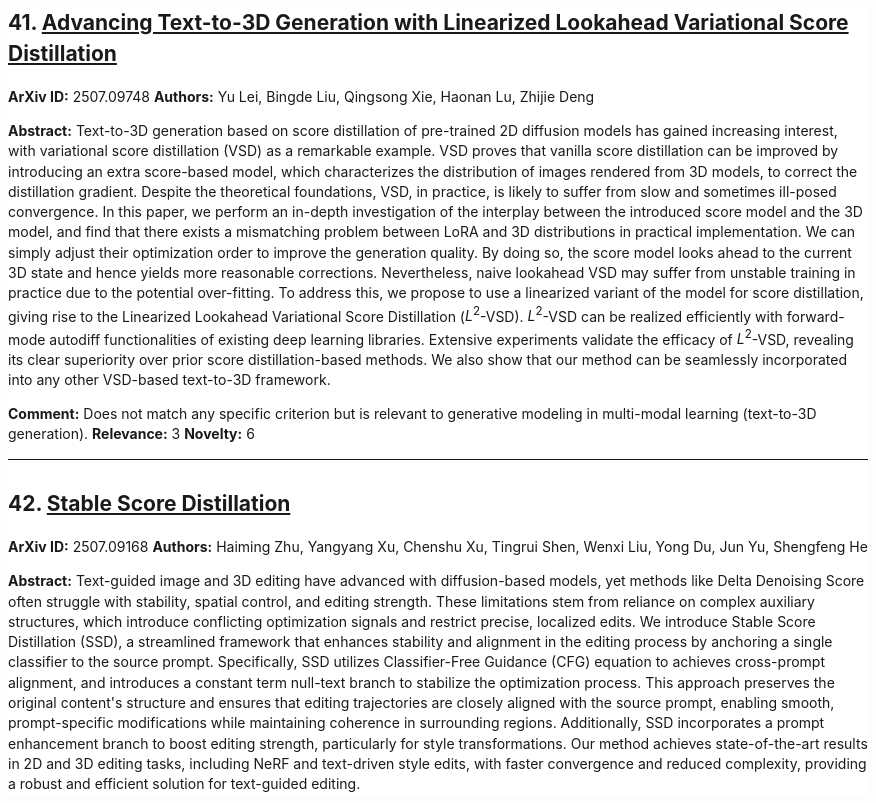 
## 41. [Advancing Text-to-3D Generation with Linearized Lookahead Variational Score Distillation](https://arxiv.org/abs/2507.09748) <a id="link41"></a>
**ArXiv ID:** 2507.09748
**Authors:** Yu Lei, Bingde Liu, Qingsong Xie, Haonan Lu, Zhijie Deng

**Abstract:**  Text-to-3D generation based on score distillation of pre-trained 2D diffusion models has gained increasing interest, with variational score distillation (VSD) as a remarkable example. VSD proves that vanilla score distillation can be improved by introducing an extra score-based model, which characterizes the distribution of images rendered from 3D models, to correct the distillation gradient. Despite the theoretical foundations, VSD, in practice, is likely to suffer from slow and sometimes ill-posed convergence. In this paper, we perform an in-depth investigation of the interplay between the introduced score model and the 3D model, and find that there exists a mismatching problem between LoRA and 3D distributions in practical implementation. We can simply adjust their optimization order to improve the generation quality. By doing so, the score model looks ahead to the current 3D state and hence yields more reasonable corrections. Nevertheless, naive lookahead VSD may suffer from unstable training in practice due to the potential over-fitting. To address this, we propose to use a linearized variant of the model for score distillation, giving rise to the Linearized Lookahead Variational Score Distillation ($L^2$-VSD). $L^2$-VSD can be realized efficiently with forward-mode autodiff functionalities of existing deep learning libraries. Extensive experiments validate the efficacy of $L^2$-VSD, revealing its clear superiority over prior score distillation-based methods. We also show that our method can be seamlessly incorporated into any other VSD-based text-to-3D framework.

**Comment:** Does not match any specific criterion but is relevant to generative modeling in multi-modal learning (text-to-3D generation).
**Relevance:** 3
**Novelty:** 6

---

## 42. [Stable Score Distillation](https://arxiv.org/abs/2507.09168) <a id="link42"></a>
**ArXiv ID:** 2507.09168
**Authors:** Haiming Zhu, Yangyang Xu, Chenshu Xu, Tingrui Shen, Wenxi Liu, Yong Du, Jun Yu, Shengfeng He

**Abstract:**  Text-guided image and 3D editing have advanced with diffusion-based models, yet methods like Delta Denoising Score often struggle with stability, spatial control, and editing strength. These limitations stem from reliance on complex auxiliary structures, which introduce conflicting optimization signals and restrict precise, localized edits. We introduce Stable Score Distillation (SSD), a streamlined framework that enhances stability and alignment in the editing process by anchoring a single classifier to the source prompt. Specifically, SSD utilizes Classifier-Free Guidance (CFG) equation to achieves cross-prompt alignment, and introduces a constant term null-text branch to stabilize the optimization process. This approach preserves the original content's structure and ensures that editing trajectories are closely aligned with the source prompt, enabling smooth, prompt-specific modifications while maintaining coherence in surrounding regions. Additionally, SSD incorporates a prompt enhancement branch to boost editing strength, particularly for style transformations. Our method achieves state-of-the-art results in 2D and 3D editing tasks, including NeRF and text-driven style edits, with faster convergence and reduced complexity, providing a robust and efficient solution for text-guided editing.
